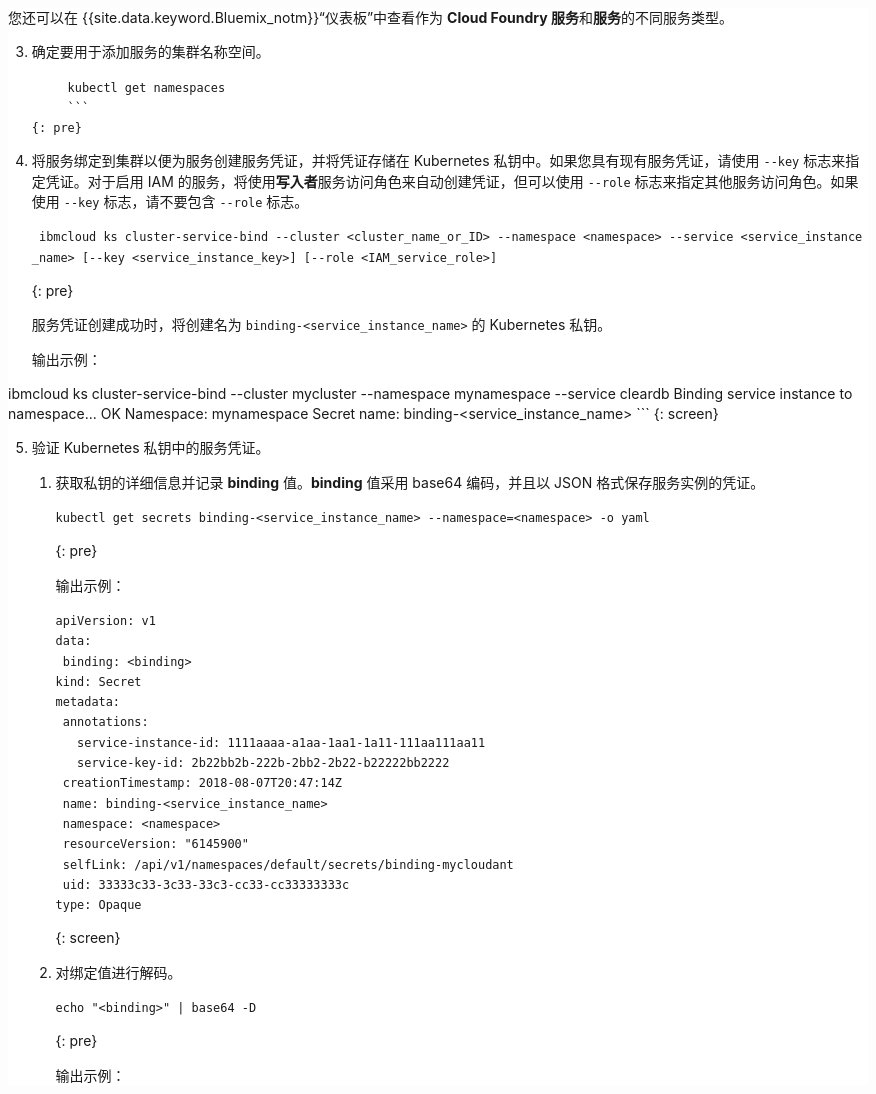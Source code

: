    您还可以在 {{site.data.keyword.Bluemix_notm}}“仪表板”中查看作为 **Cloud Foundry 服务**和**服务**的不同服务类型。

3. 确定要用于添加服务的集群名称空间。
   ```
        kubectl get namespaces
        ```
   {: pre}

4. 将服务绑定到集群以便为服务创建服务凭证，并将凭证存储在 Kubernetes 私钥中。如果您具有现有服务凭证，请使用 `--key` 标志来指定凭证。对于启用 IAM 的服务，将使用**写入者**服务访问角色来自动创建凭证，但可以使用 `--role` 标志来指定其他服务访问角色。如果使用 `--key` 标志，请不要包含 `--role` 标志。
    
   ```
    ibmcloud ks cluster-service-bind --cluster <cluster_name_or_ID> --namespace <namespace> --service <service_instance_name> [--key <service_instance_key>] [--role <IAM_service_role>]
    ```
   {: pre}

   服务凭证创建成功时，将创建名为 `binding-<service_instance_name>` 的 Kubernetes 私钥。  

   输出示例：
   ```
ibmcloud ks cluster-service-bind --cluster mycluster --namespace mynamespace --service cleardb
    Binding service instance to namespace...
    OK
    Namespace:	     mynamespace
    Secret name:     binding-<service_instance_name>
    ```
   {: screen}

5. 验证 Kubernetes 私钥中的服务凭证。
   1. 获取私钥的详细信息并记录 **binding** 值。**binding** 值采用 base64 编码，并且以 JSON 格式保存服务实例的凭证。
       ```
       kubectl get secrets binding-<service_instance_name> --namespace=<namespace> -o yaml
       ```
      {: pre}

      输出示例：
        ```
      apiVersion: v1
       data:
         binding: <binding>
       kind: Secret
       metadata:
         annotations:
           service-instance-id: 1111aaaa-a1aa-1aa1-1a11-111aa111aa11
           service-key-id: 2b22bb2b-222b-2bb2-2b22-b22222bb2222
         creationTimestamp: 2018-08-07T20:47:14Z
         name: binding-<service_instance_name>
         namespace: <namespace>
         resourceVersion: "6145900"
         selfLink: /api/v1/namespaces/default/secrets/binding-mycloudant
         uid: 33333c33-3c33-33c3-cc33-cc33333333c
       type: Opaque
       ```
      {: screen}

   2. 对绑定值进行解码。
       ```
       echo "<binding>" | base64 -D
       ```
      {: pre}

      输出示例：
        ```
   ```